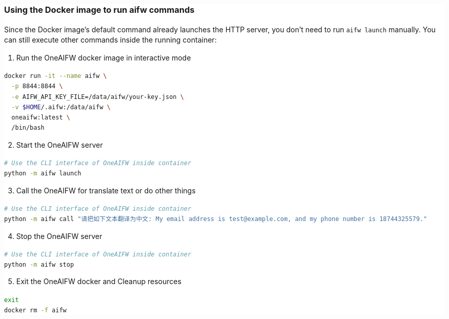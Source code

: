 ### Using the Docker image to run aifw commands

Since the Docker image’s default command already launches the HTTP server, you don’t need to run `aifw launch` manually. You can still execute other commands inside the running container:

1) Run the OneAIFW docker image in interactive mode
```bash
docker run -it --name aifw \
  -p 8844:8844 \
  -e AIFW_API_KEY_FILE=/data/aifw/your-key.json \
  -v $HOME/.aifw:/data/aifw \
  oneaifw:latest \
  /bin/bash
```

2) Start the OneAIFW server
```bash
# Use the CLI interface of OneAIFW inside container
python -m aifw launch
```

3) Call the OneAIFW for translate text or do other things
```bash
# Use the CLI interface of OneAIFW inside container
python -m aifw call "请把如下文本翻译为中文: My email address is test@example.com, and my phone number is 18744325579."
```

4) Stop the OneAIFW server
```bash
# Use the CLI interface of OneAIFW inside container
python -m aifw stop
```

5) Exit the OneAIFW docker and Cleanup resources
```bash
exit
docker rm -f aifw
```
